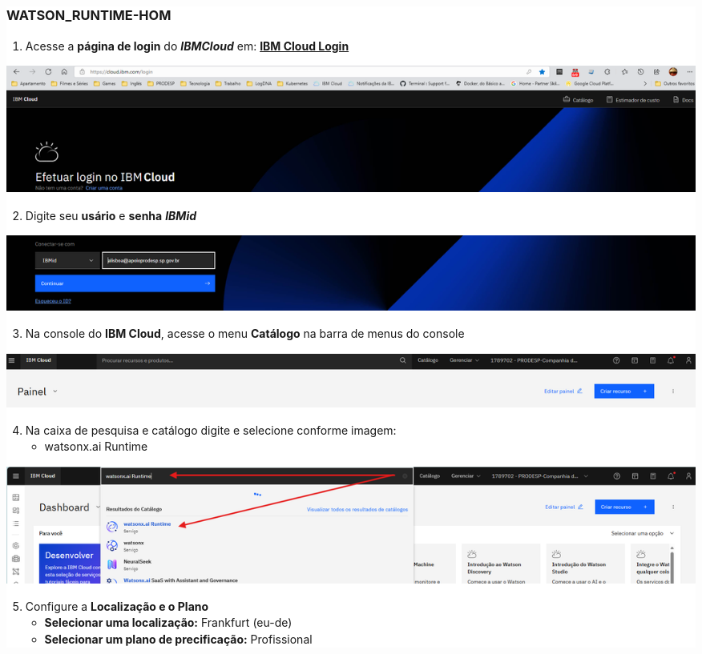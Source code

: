### WATSON_RUNTIME-HOM

1. Acesse a **página de login** do ***IBMCloud*** em: **[IBM Cloud Login](https://cloud.ibm.com/login)**

![IBM CLOUD Login](/assets/img/abertura-chamado-cloud/001_abrt_chamado.png)

2. Digite seu **usário** e **senha** ***IBMid***

![IBM CLOUD IBMid](/assets/img/abertura-chamado-cloud/002_abrt_chamado.png)

3. Na console do **IBM Cloud**, acesse o menu **Catálogo** na barra de menus do console

![IBM CLOUD IBMid](/assets/img/watson-ai/hom/001-watson_ai.png)

4. Na caixa de pesquisa e catálogo  digite e selecione conforme imagem:
    * watsonx.ai Runtime

![IBM CLOUD IBMid](/assets/img/watson-ai/hom/005-watson_ai.png)

5. Configure a **Localização e o Plano**
    * **Selecionar uma localização:** Frankfurt (eu-de)
    * **Selecionar um plano de precificação:** Profissional
